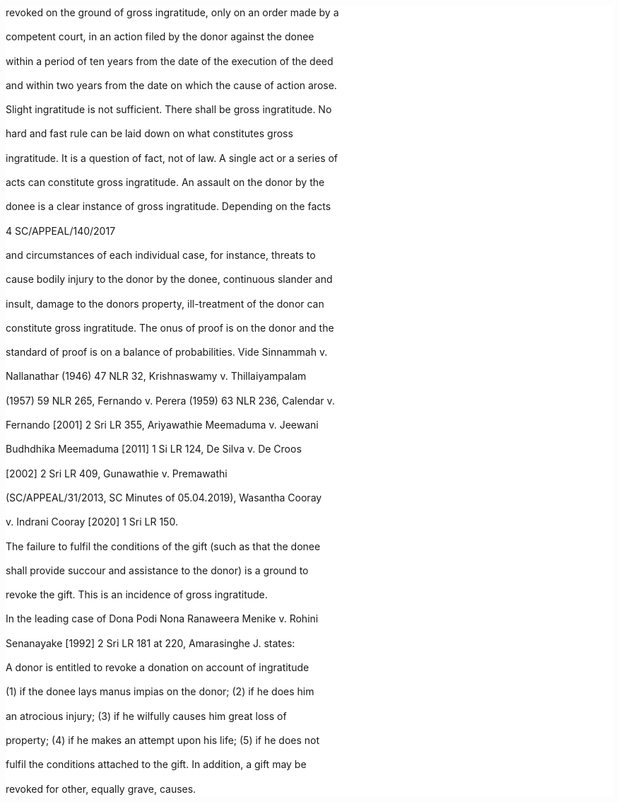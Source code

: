 revoked on the ground of gross ingratitude, only on an order made by a

competent court, in an action filed by the donor against the donee

within a period of ten years from the date of the execution of the deed

and within two years from the date on which the cause of action arose.

Slight ingratitude is not sufficient. There shall be gross ingratitude. No

hard and fast rule can be laid down on what constitutes gross

ingratitude. It is a question of fact, not of law. A single act or a series of

acts can constitute gross ingratitude. An assault on the donor by the

donee is a clear instance of gross ingratitude. Depending on the facts

4 SC/APPEAL/140/2017

and circumstances of each individual case, for instance, threats to

cause bodily injury to the donor by the donee, continuous slander and

insult, damage to the donors property, ill-treatment of the donor can

constitute gross ingratitude. The onus of proof is on the donor and the

standard of proof is on a balance of probabilities. Vide Sinnammah v.

Nallanathar (1946) 47 NLR 32, Krishnaswamy v. Thillaiyampalam

(1957) 59 NLR 265, Fernando v. Perera (1959) 63 NLR 236, Calendar v.

Fernando [2001] 2 Sri LR 355, Ariyawathie Meemaduma v. Jeewani

Budhdhika Meemaduma [2011] 1 Si LR 124, De Silva v. De Croos

[2002] 2 Sri LR 409, Gunawathie v. Premawathi

(SC/APPEAL/31/2013, SC Minutes of 05.04.2019), Wasantha Cooray

v. Indrani Cooray [2020] 1 Sri LR 150.

The failure to fulfil the conditions of the gift (such as that the donee

shall provide succour and assistance to the donor) is a ground to

revoke the gift. This is an incidence of gross ingratitude.

In the leading case of Dona Podi Nona Ranaweera Menike v. Rohini

Senanayake [1992] 2 Sri LR 181 at 220, Amarasinghe J. states:

A donor is entitled to revoke a donation on account of ingratitude

(1) if the donee lays manus impias on the donor; (2) if he does him

an atrocious injury; (3) if he wilfully causes him great loss of

property; (4) if he makes an attempt upon his life; (5) if he does not

fulfil the conditions attached to the gift. In addition, a gift may be

revoked for other, equally grave, causes.
